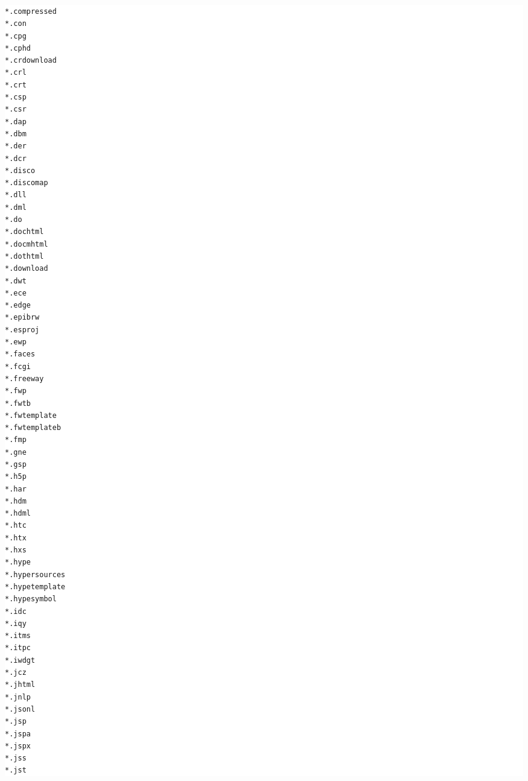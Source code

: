 ```
*.compressed
*.con
*.cpg
*.cphd
*.crdownload
*.crl
*.crt
*.csp
*.csr
*.dap
*.dbm
*.der
*.dcr
*.disco
*.discomap
*.dll
*.dml
*.do
*.dochtml
*.docmhtml
*.dothtml
*.download
*.dwt
*.ece
*.edge
*.epibrw
*.esproj
*.ewp
*.faces
*.fcgi
*.freeway
*.fwp
*.fwtb
*.fwtemplate
*.fwtemplateb
*.fmp
*.gne
*.gsp
*.h5p
*.har
*.hdm
*.hdml
*.htc
*.htx
*.hxs
*.hype
*.hypersources
*.hypetemplate
*.hypesymbol
*.idc
*.iqy
*.itms
*.itpc
*.iwdgt
*.jcz
*.jhtml
*.jnlp
*.jsonl
*.jsp
*.jspa
*.jspx
*.jss
*.jst
```